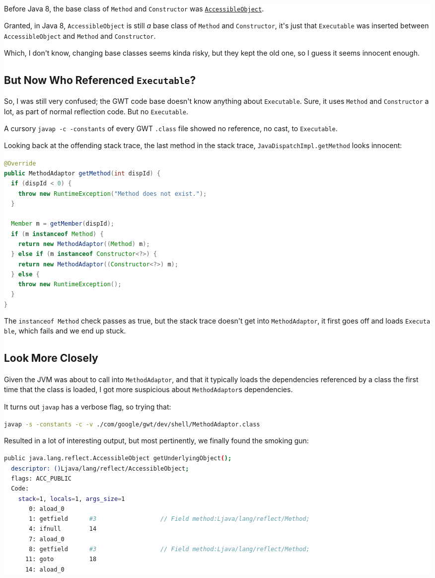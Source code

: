 Before Java 8, the base class of `Method` and `Constructor` was [`AccessibleObject`](http://docs.oracle.com/javase/7/docs/api/java/lang/reflect/AccessibleObject.html).

Granted, in Java 8, `AccessibleObject` is still *a* base class of `Method` and `Constructor`, it's just that `Executable` was inserted between `AccessibleObject` and `Method` and `Constructor`.

Which, I don't know, changing base classes seems kinda risky, but they kept the old one, so I guess it seems innocent enough.

But Now Who Referenced `Executable`?
------------------------------------

So, I was still very confused; the GWT code base doesn't know anything about `Executable`. Sure, it uses `Method` and `Constructor` a lot, as part of normal reflection code. But no `Executable`.

A cursory `javap -c -constants` of every GWT `.class` file showed no reference, no cast, to `Executable`.

Looking back at the offending stack trace, the last method in the stack trace, `JavaDispatchImpl.getMethod` looks innocent:

```java
@Override
public MethodAdaptor getMethod(int dispId) {
  if (dispId < 0) {
    throw new RuntimeException("Method does not exist.");
  }

  Member m = getMember(dispId);
  if (m instanceof Method) {
    return new MethodAdaptor((Method) m);
  } else if (m instanceof Constructor<?>) {
    return new MethodAdaptor((Constructor<?>) m);
  } else {
    throw new RuntimeException();
  }
}
```

The `instanceof Method` check passes as true, but the stack trace doesn't get into `MethodAdaptor`, it first goes off and loads `Executable`, which fails and we end up stuck.

Look More Closely
-----------------

Given the JVM was about to call into `MethodAdaptor`, and that it typically loads the dependencies referenced by a class the first time that the class is loaded, I got more suspicious about `MethodAdaptor`s dependencies.

It turns out `javap` has a verbose flag, so trying that:

```bash
javap -s -constants -c -v ./com/google/gwt/dev/shell/MethodAdaptor.class 
```

Resulted in a lot of interesting output, but most pertinently, we finally found the smoking gun:

```bash
public java.lang.reflect.AccessibleObject getUnderlyingObject();
  descriptor: ()Ljava/lang/reflect/AccessibleObject;
  flags: ACC_PUBLIC
  Code:
    stack=1, locals=1, args_size=1
       0: aload_0       
       1: getfield      #3                  // Field method:Ljava/lang/reflect/Method;
       4: ifnull        14
       7: aload_0       
       8: getfield      #3                  // Field method:Ljava/lang/reflect/Method;
      11: goto          18
      14: aload_0       
```